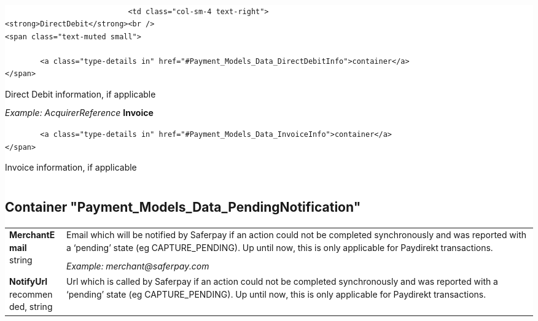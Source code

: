								<td class="col-sm-4 text-right">
	<strong>DirectDebit</strong><br />
	<span class="text-muted small">
		
			<a class="type-details in" href="#Payment_Models_Data_DirectDebitInfo">container</a>
	</span>
</td>
<td class="col-sm-8">
	<div style="padding-bottom: 10px">Direct Debit information, if applicable</div>
	<i class="small text-muted">
					<span>Example: AcquirerReference</span>
	</i>
</td>
							</tr>
							<tr>
								<td class="col-sm-4 text-right">
	<strong>Invoice</strong><br />
	<span class="text-muted small">
		
			<a class="type-details in" href="#Payment_Models_Data_InvoiceInfo">container</a>
	</span>
</td>
<td class="col-sm-8">
	<div style="padding-bottom: 10px">Invoice information, if applicable</div>
	<i class="small text-muted">
			</i>
</td>
							</tr>
					</tbody>
				</table>
			<h2>Container "Payment_Models_Data_PendingNotification"</h2>
				<table class="table" id="Payment_Models_Data_PendingNotification">
					<tbody>
							<tr>
								<td class="col-sm-4 text-right">
	<strong>MerchantEmail</strong><br />
	<span class="text-muted small">
		string
	</span>
</td>
<td class="col-sm-8">
	<div style="padding-bottom: 10px">Email which will be notified by Saferpay if an action could not be completed synchronously and was reported with a ‘pending’ state (eg CAPTURE_PENDING). Up until now, this is only applicable for Paydirekt transactions.</div>
	<i class="small text-muted">
					<span>Example: merchant@saferpay.com</span>
	</i>
</td>
							</tr>
							<tr>
								<td class="col-sm-4 text-right">
	<strong>NotifyUrl</strong><br />
	<span class="text-muted small">
		<span>
				<span class="text-recommended">recommended</span>,
			</span>
		string
	</span>
</td>
<td class="col-sm-8">
	<div style="padding-bottom: 10px">Url which is called by Saferpay if an action could not be completed synchronously and was reported with a ‘pending’ state (eg CAPTURE_PENDING). Up until now, this is only applicable for Paydirekt transactions.</div>
	<i class="small text-muted">